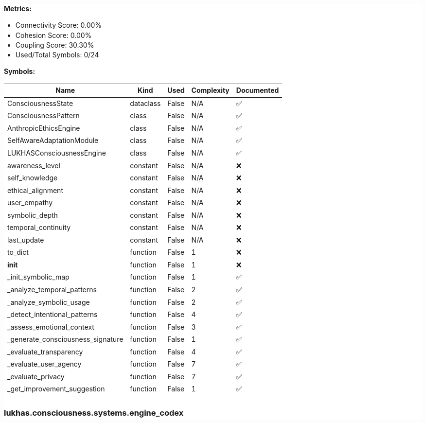 **Metrics:**
- Connectivity Score: 0.00%
- Cohesion Score: 0.00%
- Coupling Score: 30.30%
- Used/Total Symbols: 0/24

**Symbols:**

| Name | Kind | Used | Complexity | Documented |
| --- | --- | --- | --- | --- |
| ConsciousnessState | dataclass | False | N/A | ✅ |
| ConsciousnessPattern | class | False | N/A | ✅ |
| AnthropicEthicsEngine | class | False | N/A | ✅ |
| SelfAwareAdaptationModule | class | False | N/A | ✅ |
| LUKHASConsciousnessEngine | class | False | N/A | ✅ |
| awareness_level | constant | False | N/A | ❌ |
| self_knowledge | constant | False | N/A | ❌ |
| ethical_alignment | constant | False | N/A | ❌ |
| user_empathy | constant | False | N/A | ❌ |
| symbolic_depth | constant | False | N/A | ❌ |
| temporal_continuity | constant | False | N/A | ❌ |
| last_update | constant | False | N/A | ❌ |
| to_dict | function | False | 1 | ❌ |
| __init__ | function | False | 1 | ❌ |
| _init_symbolic_map | function | False | 1 | ✅ |
| _analyze_temporal_patterns | function | False | 2 | ✅ |
| _analyze_symbolic_usage | function | False | 2 | ✅ |
| _detect_intentional_patterns | function | False | 4 | ✅ |
| _assess_emotional_context | function | False | 3 | ✅ |
| _generate_consciousness_signature | function | False | 1 | ✅ |
| _evaluate_transparency | function | False | 4 | ✅ |
| _evaluate_user_agency | function | False | 7 | ✅ |
| _evaluate_privacy | function | False | 7 | ✅ |
| _get_improvement_suggestion | function | False | 1 | ✅ |

### lukhas.consciousness.systems.engine_codex
